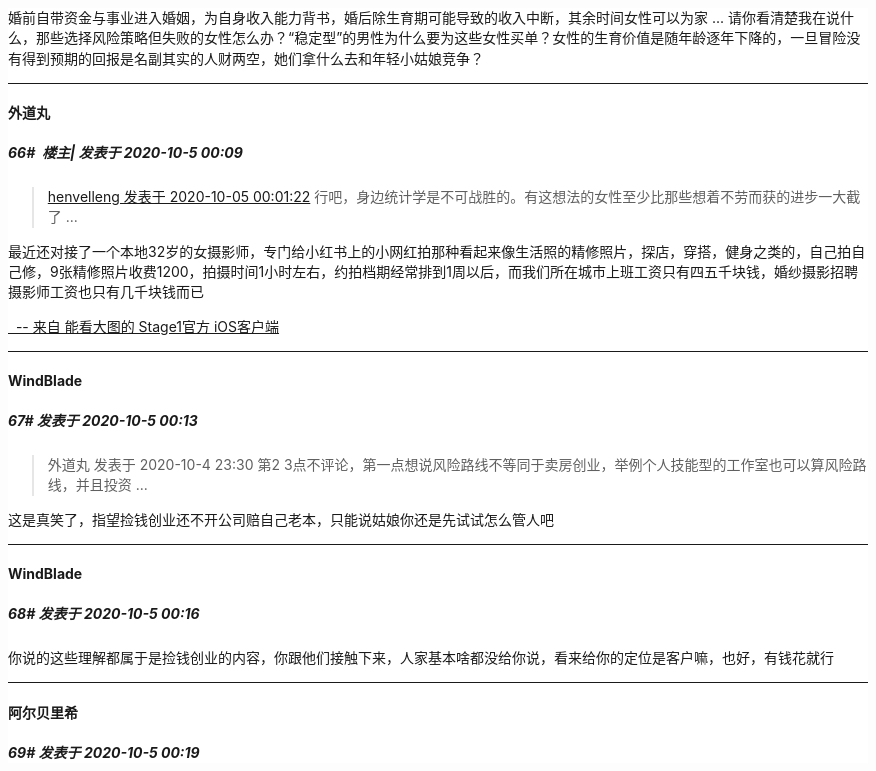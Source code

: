 婚前自带资金与事业进入婚姻，为自身收入能力背书，婚后除生育期可能导致的收入中断，其余时间女性可以为家 ...</blockquote>
请你看清楚我在说什么，那些选择风险策略但失败的女性怎么办？“稳定型”的男性为什么要为这些女性买单？女性的生育价值是随年龄逐年下降的，一旦冒险没有得到预期的回报是名副其实的人财两空，她们拿什么去和年轻小姑娘竞争？







*****

####  外道丸  
##### 66#         楼主| 发表于 2020-10-5 00:09



<blockquote><a href="httphttps://bbs.saraba1st.com/2b/forum.php?mod=redirect&amp;goto=findpost&amp;pid=48953997&amp;ptid=1962965" target="_blank">henvelleng 发表于 2020-10-05 00:01:22</a>
行吧，身边统计学是不可战胜的。有这想法的女性至少比那些想着不劳而获的进步一大截了 ...</blockquote>最近还对接了一个本地32岁的女摄影师，专门给小红书上的小网红拍那种看起来像生活照的精修照片，探店，穿搭，健身之类的，自己拍自己修，9张精修照片收费1200，拍摄时间1小时左右，约拍档期经常排到1周以后，而我们所在城市上班工资只有四五千块钱，婚纱摄影招聘摄影师工资也只有几千块钱而已

[  -- 来自 能看大图的 Stage1官方 iOS客户端](https://itunes.apple.com/fi/app/saraba1st/id1221237470?mt=8)







*****

####  WindBlade  
##### 67#       发表于 2020-10-5 00:13



<blockquote>外道丸 发表于 2020-10-4 23:30
第2 3点不评论，第一点想说风险路线不等同于卖房创业，举例个人技能型的工作室也可以算风险路线，并且投资 ...</blockquote>
这是真笑了，指望捡钱创业还不开公司赔自己老本，只能说姑娘你还是先试试怎么管人吧







*****

####  WindBlade  
##### 68#       发表于 2020-10-5 00:16




你说的这些理解都属于是捡钱创业的内容，你跟他们接触下来，人家基本啥都没给你说，看来给你的定位是客户嘛，也好，有钱花就行







*****

####  阿尔贝里希  
##### 69#       发表于 2020-10-5 00:19
